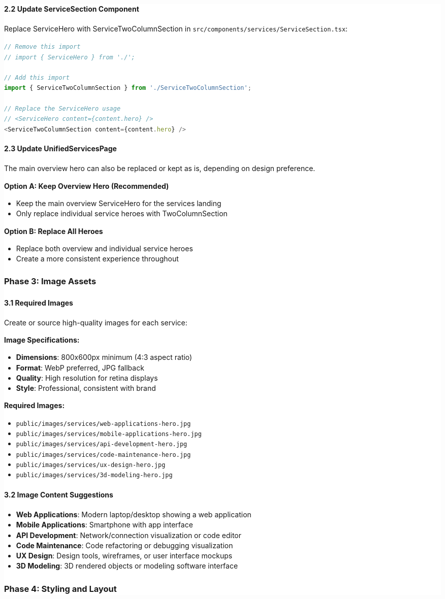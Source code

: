 #### 2.2 Update ServiceSection Component
Replace ServiceHero with ServiceTwoColumnSection in `src/components/services/ServiceSection.tsx`:

```typescript
// Remove this import
// import { ServiceHero } from './';

// Add this import
import { ServiceTwoColumnSection } from './ServiceTwoColumnSection';

// Replace the ServiceHero usage
// <ServiceHero content={content.hero} />
<ServiceTwoColumnSection content={content.hero} />
```

#### 2.3 Update UnifiedServicesPage
The main overview hero can also be replaced or kept as is, depending on design preference.

**Option A: Keep Overview Hero (Recommended)**
- Keep the main overview ServiceHero for the services landing
- Only replace individual service heroes with TwoColumnSection

**Option B: Replace All Heroes**
- Replace both overview and individual service heroes
- Create a more consistent experience throughout

### Phase 3: Image Assets

#### 3.1 Required Images
Create or source high-quality images for each service:

**Image Specifications:**
- **Dimensions**: 800x600px minimum (4:3 aspect ratio)
- **Format**: WebP preferred, JPG fallback
- **Quality**: High resolution for retina displays
- **Style**: Professional, consistent with brand

**Required Images:**
- `public/images/services/web-applications-hero.jpg`
- `public/images/services/mobile-applications-hero.jpg`
- `public/images/services/api-development-hero.jpg`
- `public/images/services/code-maintenance-hero.jpg`
- `public/images/services/ux-design-hero.jpg`
- `public/images/services/3d-modeling-hero.jpg`

#### 3.2 Image Content Suggestions
- **Web Applications**: Modern laptop/desktop showing a web application
- **Mobile Applications**: Smartphone with app interface
- **API Development**: Network/connection visualization or code editor
- **Code Maintenance**: Code refactoring or debugging visualization
- **UX Design**: Design tools, wireframes, or user interface mockups
- **3D Modeling**: 3D rendered objects or modeling software interface

### Phase 4: Styling and Layout
